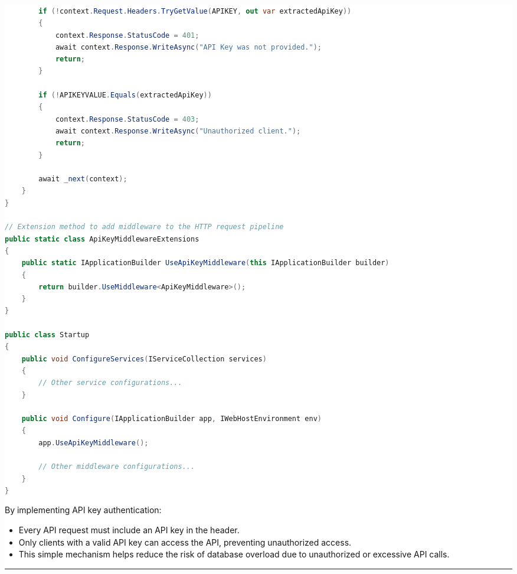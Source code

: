 ```csharp
        if (!context.Request.Headers.TryGetValue(APIKEY, out var extractedApiKey))
        {
            context.Response.StatusCode = 401;
            await context.Response.WriteAsync("API Key was not provided.");
            return;
        }

        if (!APIKEYVALUE.Equals(extractedApiKey))
        {
            context.Response.StatusCode = 403;
            await context.Response.WriteAsync("Unauthorized client.");
            return;
        }

        await _next(context);
    }
}

// Extension method to add middleware to the HTTP request pipeline
public static class ApiKeyMiddlewareExtensions
{
    public static IApplicationBuilder UseApiKeyMiddleware(this IApplicationBuilder builder)
    {
        return builder.UseMiddleware<ApiKeyMiddleware>();
    }
}

public class Startup
{
    public void ConfigureServices(IServiceCollection services)
    {
        // Other service configurations...
    }

    public void Configure(IApplicationBuilder app, IWebHostEnvironment env)
    {
        app.UseApiKeyMiddleware();
        
        // Other middleware configurations...
    }
}
```

By implementing API key authentication:

- Every API request must include an API key in the header.
- Only clients with a valid API key can access the API, preventing unauthorized access.
- This simple mechanism helps reduce the risk of database overload due to unauthorized or excessive API calls.

---

